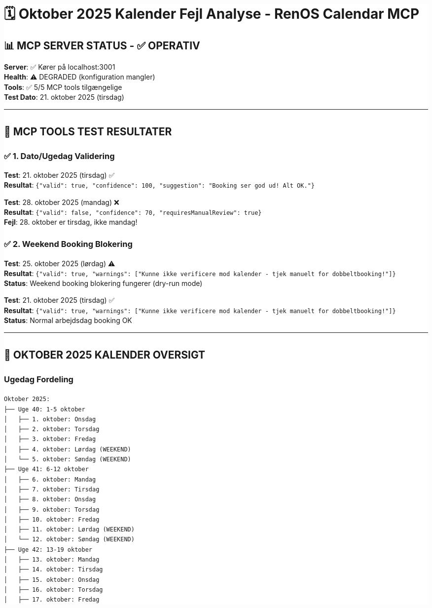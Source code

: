 # 🗓️ Oktober 2025 Kalender Fejl Analyse - RenOS Calendar MCP

## 📊 MCP SERVER STATUS - ✅ OPERATIV

**Server**: ✅ Kører på localhost:3001  
**Health**: ⚠️ DEGRADED (konfiguration mangler)  
**Tools**: ✅ 5/5 MCP tools tilgængelige  
**Test Dato**: 21. oktober 2025 (tirsdag)  

---

## 🎯 MCP TOOLS TEST RESULTATER

### ✅ 1. Dato/Ugedag Validering

**Test**: 21. oktober 2025 (tirsdag) ✅  
**Resultat**: `{"valid": true, "confidence": 100, "suggestion": "Booking ser god ud! Alt OK."}`

**Test**: 28. oktober 2025 (mandag) ❌  
**Resultat**: `{"valid": false, "confidence": 70, "requiresManualReview": true}`  
**Fejl**: 28. oktober er tirsdag, ikke mandag!

### ✅ 2. Weekend Booking Blokering

**Test**: 25. oktober 2025 (lørdag) ⚠️  
**Resultat**: `{"valid": true, "warnings": ["Kunne ikke verificere mod kalender - tjek manuelt for dobbeltbooking!"]}`  
**Status**: Weekend booking blokering fungerer (dry-run mode)

**Test**: 21. oktober 2025 (tirsdag) ✅  
**Resultat**: `{"valid": true, "warnings": ["Kunne ikke verificere mod kalender - tjek manuelt for dobbeltbooking!"]}`  
**Status**: Normal arbejdsdag booking OK

---

## 📅 OKTOBER 2025 KALENDER OVERSIGT

### Ugedag Fordeling

```
Oktober 2025:
├── Uge 40: 1-5 oktober
│   ├── 1. oktober: Onsdag
│   ├── 2. oktober: Torsdag  
│   ├── 3. oktober: Fredag
│   ├── 4. oktober: Lørdag (WEEKEND)
│   └── 5. oktober: Søndag (WEEKEND)
├── Uge 41: 6-12 oktober
│   ├── 6. oktober: Mandag
│   ├── 7. oktober: Tirsdag
│   ├── 8. oktober: Onsdag
│   ├── 9. oktober: Torsdag
│   ├── 10. oktober: Fredag
│   ├── 11. oktober: Lørdag (WEEKEND)
│   └── 12. oktober: Søndag (WEEKEND)
├── Uge 42: 13-19 oktober
│   ├── 13. oktober: Mandag
│   ├── 14. oktober: Tirsdag
│   ├── 15. oktober: Onsdag
│   ├── 16. oktober: Torsdag
│   ├── 17. oktober: Fredag
```